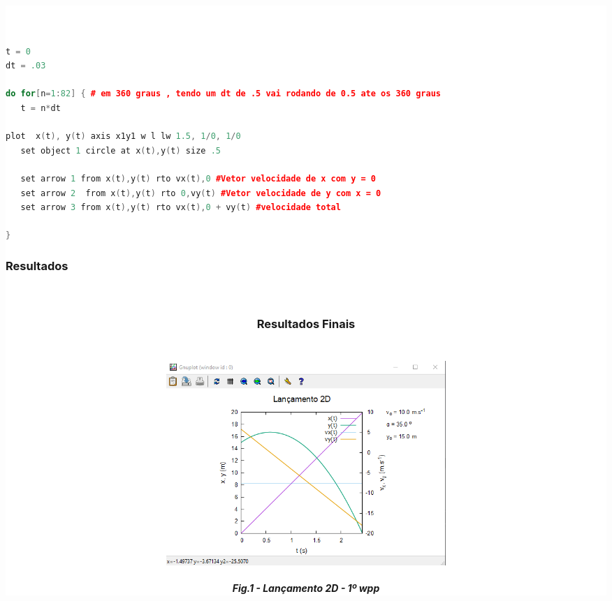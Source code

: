 <br>

``` c++ 

t = 0
dt = .03

do for[n=1:82] { # em 360 graus , tendo um dt de .5 vai rodando de 0.5 ate os 360 graus
   t = n*dt

plot  x(t), y(t) axis x1y1 w l lw 1.5, 1/0, 1/0
   set object 1 circle at x(t),y(t) size .5

   set arrow 1 from x(t),y(t) rto vx(t),0 #Vetor velocidade de x com y = 0
   set arrow 2  from x(t),y(t) rto 0,vy(t) #Vetor velocidade de y com x = 0
   set arrow 3 from x(t),y(t) rto vx(t),0 + vy(t) #velocidade total

}

```




### **Resultados**

<br>
<center> <b><h3>Resultados Finais</h3></b> </center>
<br>

<center>

<img src="img1.png" style="height: 300px; width:400px; " right:70px />
<p align = "center"><i><b>Fig.1 - Lançamento 2D - 1º wpp</b></i></p>